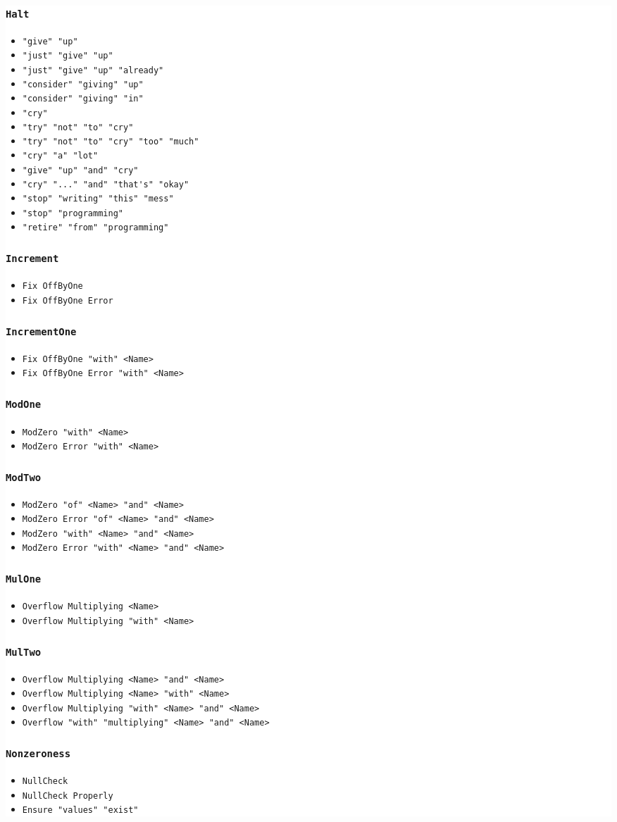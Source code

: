 ### `Halt`
* `"give" "up"`
* `"just" "give" "up"`
* `"just" "give" "up" "already"`
* `"consider" "giving" "up"`
* `"consider" "giving" "in"`
* `"cry"`
* `"try" "not" "to" "cry"`
* `"try" "not" "to" "cry" "too" "much"`
* `"cry" "a" "lot"`
* `"give" "up" "and" "cry"`
* `"cry" "..." "and" "that's" "okay"`
* `"stop" "writing" "this" "mess"`
* `"stop" "programming"`
* `"retire" "from" "programming"`

### `Increment`
* `Fix OffByOne`
* `Fix OffByOne Error`

### `IncrementOne`
* `Fix OffByOne "with" <Name>`
* `Fix OffByOne Error "with" <Name>`

### `ModOne`
* `ModZero "with" <Name>`
* `ModZero Error "with" <Name>`

### `ModTwo`
* `ModZero "of" <Name> "and" <Name>`
* `ModZero Error "of" <Name> "and" <Name>`
* `ModZero "with" <Name> "and" <Name>`
* `ModZero Error "with" <Name> "and" <Name>`

### `MulOne`
* `Overflow Multiplying <Name>`
* `Overflow Multiplying "with" <Name>`

### `MulTwo`
* `Overflow Multiplying <Name> "and" <Name>`
* `Overflow Multiplying <Name> "with" <Name>`
* `Overflow Multiplying "with" <Name> "and" <Name>`
* `Overflow "with" "multiplying" <Name> "and" <Name>`

### `Nonzeroness`
* `NullCheck`
* `NullCheck Properly`
* `Ensure "values" "exist"`
